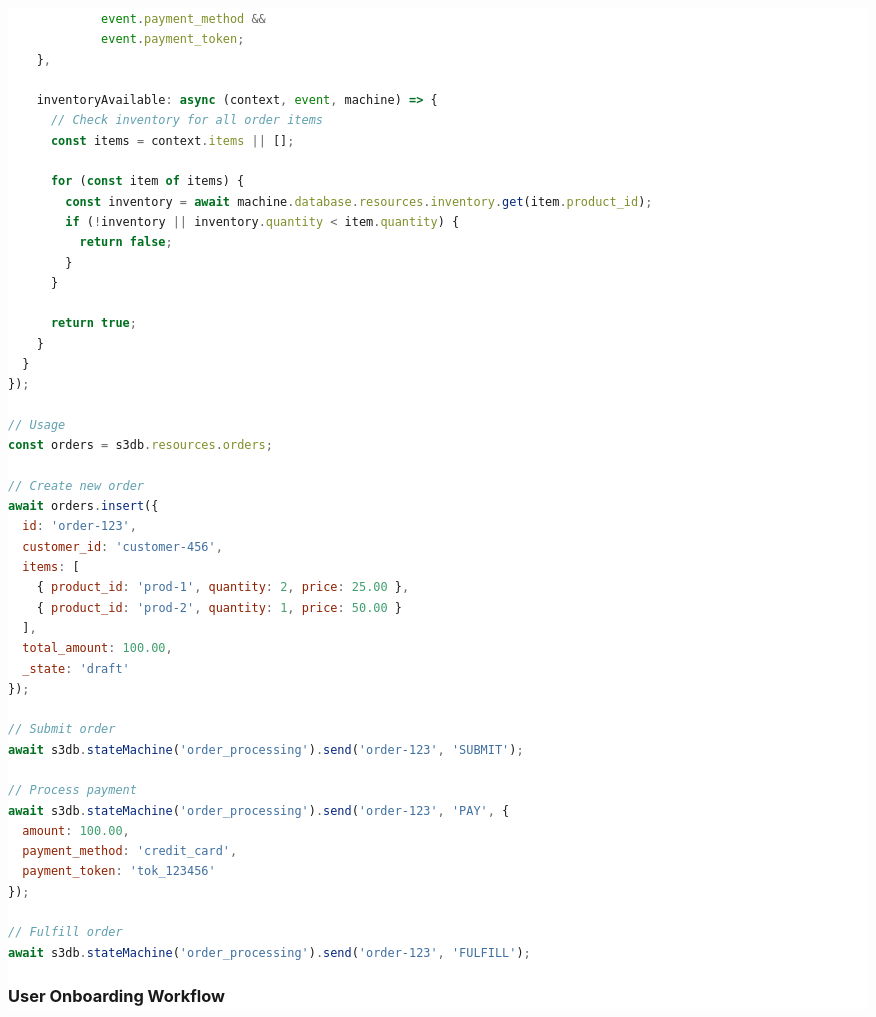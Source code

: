 ```javascript
             event.payment_method && 
             event.payment_token;
    },
    
    inventoryAvailable: async (context, event, machine) => {
      // Check inventory for all order items
      const items = context.items || [];
      
      for (const item of items) {
        const inventory = await machine.database.resources.inventory.get(item.product_id);
        if (!inventory || inventory.quantity < item.quantity) {
          return false;
        }
      }
      
      return true;
    }
  }
});

// Usage
const orders = s3db.resources.orders;

// Create new order
await orders.insert({
  id: 'order-123',
  customer_id: 'customer-456',
  items: [
    { product_id: 'prod-1', quantity: 2, price: 25.00 },
    { product_id: 'prod-2', quantity: 1, price: 50.00 }
  ],
  total_amount: 100.00,
  _state: 'draft'
});

// Submit order
await s3db.stateMachine('order_processing').send('order-123', 'SUBMIT');

// Process payment
await s3db.stateMachine('order_processing').send('order-123', 'PAY', {
  amount: 100.00,
  payment_method: 'credit_card',
  payment_token: 'tok_123456'
});

// Fulfill order
await s3db.stateMachine('order_processing').send('order-123', 'FULFILL');
```

### User Onboarding Workflow
